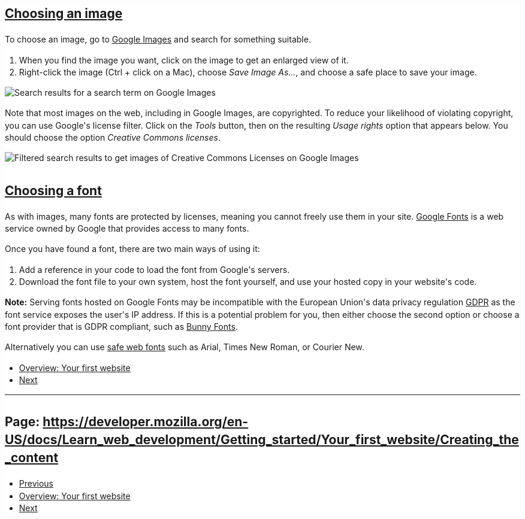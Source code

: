 ## [Choosing an image](#choosing_an_image)

To choose an image, go to [Google Images](https://www.google.com/imghp) and search for something suitable.

1.  When you find the image you want, click on the image to get an enlarged view of it.
2.  Right-click the image (Ctrl + click on a Mac), choose _Save Image As…_, and choose a safe place to save your image.

![Search results for a search term on Google Images](https://developer.mozilla.org/en-US/docs/Learn_web_development/Getting_started/Your_first_website/What_will_your_website_look_like/updated-google-images.png)

Note that most images on the web, including in Google Images, are copyrighted. To reduce your likelihood of violating copyright, you can use Google's license filter. Click on the _Tools_ button, then on the resulting _Usage rights_ option that appears below. You should choose the option _Creative Commons licenses_.

![Filtered search results to get images of Creative Commons Licenses on Google Images](https://developer.mozilla.org/en-US/docs/Learn_web_development/Getting_started/Your_first_website/What_will_your_website_look_like/updated-google-images-licensing.png)

## [Choosing a font](#choosing_a_font)

As with images, many fonts are protected by licenses, meaning you cannot freely use them in your site. [Google Fonts](https://developers.google.com/fonts) is a web service owned by Google that provides access to many fonts.

Once you have found a font, there are two main ways of using it:

1.  Add a reference in your code to load the font from Google's servers.
2.  Download the font file to your own system, host the font yourself, and use your hosted copy in your website's code.

**Note:** Serving fonts hosted on Google Fonts may be incompatible with the European Union's data privacy regulation [GDPR](https://gdpr.eu/) as the font service exposes the user's IP address. If this is a potential problem for you, then either choose the second option or choose a font provider that is GDPR compliant, such as [Bunny Fonts](https://fonts.bunny.net/about).

Alternatively you can use [safe web fonts](https://web.mit.edu/jmorzins/www/fonts.html) such as Arial, Times New Roman, or Courier New.

*   [Overview: Your first website](https://developer.mozilla.org/en-US/docs/Learn_web_development/Getting_started/Your_first_website)
*   [Next](https://developer.mozilla.org/en-US/docs/Learn_web_development/Getting_started/Your_first_website/Creating_the_content)

---

## Page: https://developer.mozilla.org/en-US/docs/Learn_web_development/Getting_started/Your_first_website/Creating_the_content

*   [Previous](https://developer.mozilla.org/en-US/docs/Learn_web_development/Getting_started/Your_first_website/What_will_your_website_look_like)
*   [Overview: Your first website](https://developer.mozilla.org/en-US/docs/Learn_web_development/Getting_started/Your_first_website)
*   [Next](https://developer.mozilla.org/en-US/docs/Learn_web_development/Getting_started/Your_first_website/Styling_the_content)
